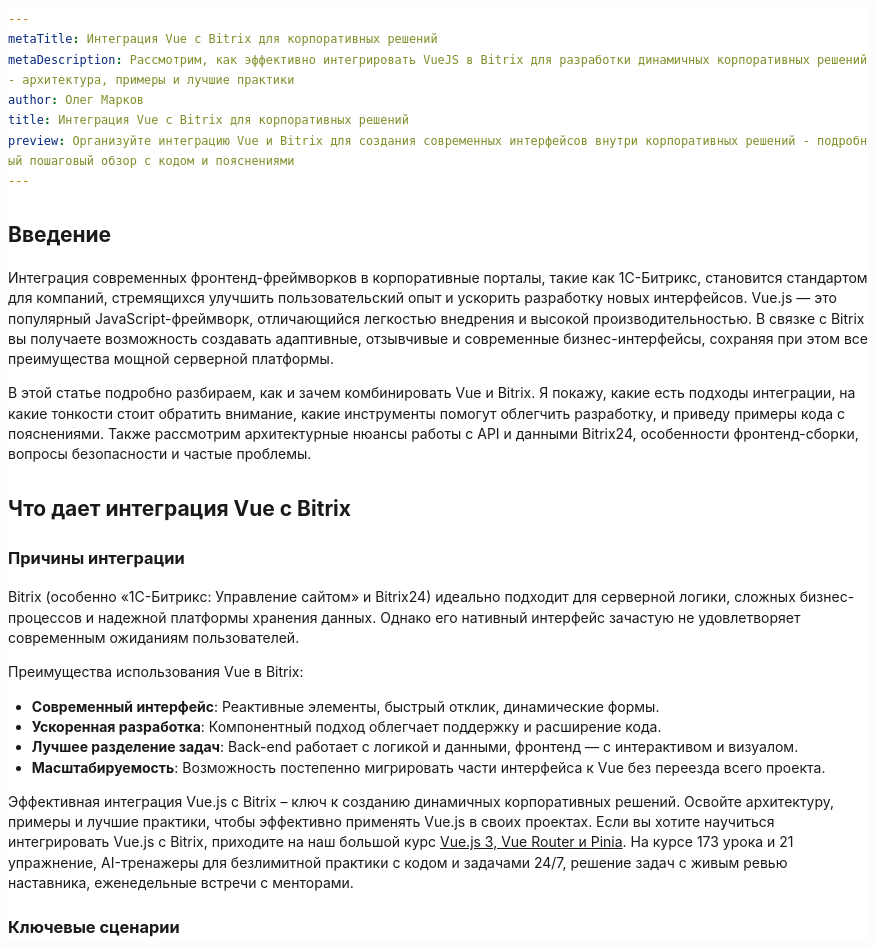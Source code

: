 ```yaml
---
metaTitle: Интеграция Vue с Bitrix для корпоративных решений
metaDescription: Рассмотрим, как эффективно интегрировать VueJS в Bitrix для разработки динамичных корпоративных решений - архитектура, примеры и лучшие практики
author: Олег Марков
title: Интеграция Vue с Bitrix для корпоративных решений
preview: Организуйте интеграцию Vue и Bitrix для создания современных интерфейсов внутри корпоративных решений - подробный пошаговый обзор с кодом и пояснениями
---
```


## Введение

Интеграция современных фронтенд-фреймворков в корпоративные порталы, такие как 1C-Битрикс, становится стандартом для компаний, стремящихся улучшить пользовательский опыт и ускорить разработку новых интерфейсов. Vue.js — это популярный JavaScript-фреймворк, отличающийся легкостью внедрения и высокой производительностью. В связке с Bitrix вы получаете возможность создавать адаптивные, отзывчивые и современные бизнес-интерфейсы, сохраняя при этом все преимущества мощной серверной платформы.

В этой статье подробно разбираем, как и зачем комбинировать Vue и Bitrix. Я покажу, какие есть подходы интеграции, на какие тонкости стоит обратить внимание, какие инструменты помогут облегчить разработку, и приведу примеры кода с пояснениями. Также рассмотрим архитектурные нюансы работы с API и данными Bitrix24, особенности фронтенд-сборки, вопросы безопасности и частые проблемы.

## Что дает интеграция Vue с Bitrix

### Причины интеграции

Bitrix (особенно «1C-Битрикс: Управление сайтом» и Bitrix24) идеально подходит для серверной логики, сложных бизнес-процессов и надежной платформы хранения данных. Однако его нативный интерфейс зачастую не удовлетворяет современным ожиданиям пользователей.

Преимущества использования Vue в Bitrix:

- **Современный интерфейс**: Реактивные элементы, быстрый отклик, динамические формы.
- **Ускоренная разработка**: Компонентный подход облегчает поддержку и расширение кода.
- **Лучшее разделение задач**: Back-end работает с логикой и данными, фронтенд — с интерактивом и визуалом.
- **Масштабируемость**: Возможность постепенно мигрировать части интерфейса к Vue без переезда всего проекта.

Эффективная интеграция Vue.js с Bitrix – ключ к созданию динамичных корпоративных решений. Освойте архитектуру, примеры и лучшие практики, чтобы эффективно применять Vue.js в своих проектах. Если вы хотите научиться интегрировать Vue.js с Bitrix, приходите на наш большой курс [Vue.js 3, Vue Router и Pinia](https://purpleschool.ru/course/vuejs?utm_source=knowledgebase&utm_medium=article&utm_campaign=integraciya-vue-s-bitrix-dlya-korporativnyh-reshenij). На курсе 173 урока и 21 упражнение, AI-тренажеры для безлимитной практики с кодом и задачами 24/7, решение задач с живым ревью наставника, еженедельные встречи с менторами.

### Ключевые сценарии
